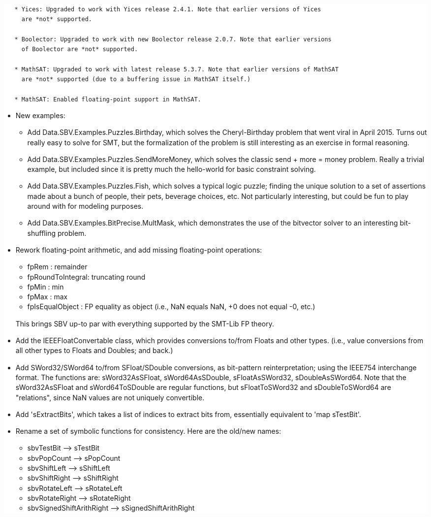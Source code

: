        * Yices: Upgraded to work with Yices release 2.4.1. Note that earlier versions of Yices
         are *not* supported.

       * Boolector: Upgraded to work with new Boolector release 2.0.7. Note that earlier versions
         of Boolector are *not* supported.

       * MathSAT: Upgraded to work with latest release 5.3.7. Note that earlier versions of MathSAT
         are *not* supported (due to a buffering issue in MathSAT itself.)

       * MathSAT: Enabled floating-point support in MathSAT.

  * New examples:

       * Add Data.SBV.Examples.Puzzles.Birthday, which solves the Cheryl-Birthday problem that
         went viral in April 2015. Turns out really easy to solve for SMT, but the formalization
         of the problem is still interesting as an exercise in formal reasoning.

       * Add Data.SBV.Examples.Puzzles.SendMoreMoney, which solves the classic send + more = money
         problem. Really a trivial example, but included since it is pretty much the hello-world for
         basic constraint solving.

       * Add Data.SBV.Examples.Puzzles.Fish, which solves a typical logic puzzle; finding the unique
         solution to a set of assertions made about a bunch of people, their pets, beverage choices,
         etc. Not particularly interesting, but could be fun to play around with for modeling purposes.

       * Add Data.SBV.Examples.BitPrecise.MultMask, which demonstrates the use of the bitvector
         solver to an interesting bit-shuffling problem.

  * Rework floating-point arithmetic, and add missing floating-point operations:

      * fpRem            : remainder
      * fpRoundToIntegral: truncating round
      * fpMin            : min
      * fpMax            : max
      * fpIsEqualObject  : FP equality as object (i.e., NaN equals NaN, +0 does not equal -0, etc.)

    This brings SBV up-to par with everything supported by the SMT-Lib FP theory.

  * Add the IEEEFloatConvertable class, which provides conversions to/from Floats and other types. (i.e.,
    value conversions from all other types to Floats and Doubles; and back.)

  * Add SWord32/SWord64 to/from SFloat/SDouble conversions, as bit-pattern reinterpretation; using the
    IEEE754 interchange format. The functions are: sWord32AsSFloat, sWord64AsSDouble, sFloatAsSWord32,
    sDoubleAsSWord64. Note that the sWord32AsSFloat and sWord64ToSDouble are regular functions, but
    sFloatToSWord32 and sDoubleToSWord64 are "relations", since NaN values are not uniquely convertible.

  * Add 'sExtractBits', which takes a list of indices to extract bits from, essentially
    equivalent to 'map sTestBit'.

  * Rename a set of symbolic functions for consistency. Here are the old/new names:

     * sbvTestBit               --> sTestBit
     * sbvPopCount              --> sPopCount
     * sbvShiftLeft             --> sShiftLeft
     * sbvShiftRight            --> sShiftRight
     * sbvRotateLeft            --> sRotateLeft
     * sbvRotateRight           --> sRotateRight
     * sbvSignedShiftArithRight --> sSignedShiftArithRight
